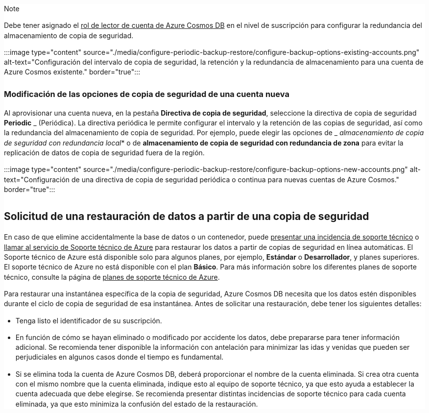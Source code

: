    > [!NOTE]
   > Debe tener asignado el [rol de lector de cuenta de Azure Cosmos DB](../role-based-access-control/built-in-roles.md#cosmos-db-account-reader-role) en el nivel de suscripción para configurar la redundancia del almacenamiento de copia de seguridad.

   :::image type="content" source="./media/configure-periodic-backup-restore/configure-backup-options-existing-accounts.png" alt-text="Configuración del intervalo de copia de seguridad, la retención y la redundancia de almacenamiento para una cuenta de Azure Cosmos existente." border="true":::

### <a name="modify-backup-options-for-a-new-account"></a>Modificación de las opciones de copia de seguridad de una cuenta nueva

Al aprovisionar una cuenta nueva, en la pestaña **Directiva de copia de seguridad**, seleccione la directiva de copia de seguridad **Periodic** _ (Periódica). La directiva periódica le permite configurar el intervalo y la retención de las copias de seguridad, así como la redundancia del almacenamiento de copia de seguridad. Por ejemplo, puede elegir las opciones de _ *almacenamiento de copia de seguridad con redundancia local** o de **almacenamiento de copia de seguridad con redundancia de zona** para evitar la replicación de datos de copia de seguridad fuera de la región.

:::image type="content" source="./media/configure-periodic-backup-restore/configure-backup-options-new-accounts.png" alt-text="Configuración de una directiva de copia de seguridad periódica o continua para nuevas cuentas de Azure Cosmos." border="true":::

## <a name="request-data-restore-from-a-backup"></a><a id="request-restore"></a>Solicitud de una restauración de datos a partir de una copia de seguridad

En caso de que elimine accidentalmente la base de datos o un contenedor, puede [presentar una incidencia de soporte técnico](https://portal.azure.com/?#blade/Microsoft_Azure_Support/HelpAndSupportBlade) o [llamar al servicio de Soporte técnico de Azure](https://azure.microsoft.com/support/options/) para restaurar los datos a partir de copias de seguridad en línea automáticas. El Soporte técnico de Azure está disponible solo para algunos planes, por ejemplo, **Estándar** o **Desarrollador**, y planes superiores. El soporte técnico de Azure no está disponible con el plan **Básico**. Para más información sobre los diferentes planes de soporte técnico, consulte la página de [planes de soporte técnico de Azure](https://azure.microsoft.com/support/plans/).

Para restaurar una instantánea específica de la copia de seguridad, Azure Cosmos DB necesita que los datos estén disponibles durante el ciclo de copia de seguridad de esa instantánea.
Antes de solicitar una restauración, debe tener los siguientes detalles:

* Tenga listo el identificador de su suscripción.

* En función de cómo se hayan eliminado o modificado por accidente los datos, debe prepararse para tener información adicional. Se recomienda tener disponible la información con antelación para minimizar las idas y venidas que pueden ser perjudiciales en algunos casos donde el tiempo es fundamental.

* Si se elimina toda la cuenta de Azure Cosmos DB, deberá proporcionar el nombre de la cuenta eliminada. Si crea otra cuenta con el mismo nombre que la cuenta eliminada, indique esto al equipo de soporte técnico, ya que esto ayuda a establecer la cuenta adecuada que debe elegirse. Se recomienda presentar distintas incidencias de soporte técnico para cada cuenta eliminada, ya que esto minimiza la confusión del estado de la restauración.
